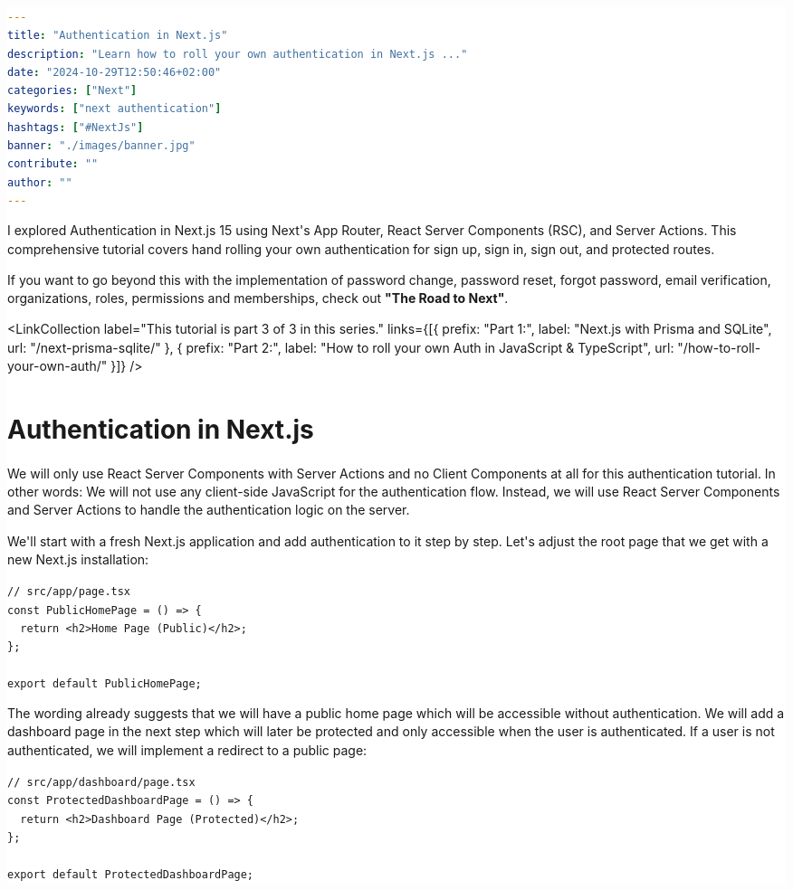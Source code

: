 ```yaml
---
title: "Authentication in Next.js"
description: "Learn how to roll your own authentication in Next.js ..."
date: "2024-10-29T12:50:46+02:00"
categories: ["Next"]
keywords: ["next authentication"]
hashtags: ["#NextJs"]
banner: "./images/banner.jpg"
contribute: ""
author: ""
---
```


<Sponsorship />

I explored Authentication in Next.js 15 using Next's App Router, React Server Components (RSC), and Server Actions. This comprehensive tutorial covers hand rolling your own authentication for sign up, sign in, sign out, and protected routes.

If you want to go beyond this with the implementation of password change, password reset, forgot password, email verification, organizations, roles, permissions and memberships, check out **"The Road to Next"**.

<LinkCollection label="This tutorial is part 3 of 3 in this series." links={[{ prefix: "Part 1:", label: "Next.js with Prisma and SQLite", url: "/next-prisma-sqlite/" }, { prefix: "Part 2:", label: "How to roll your own Auth in JavaScript & TypeScript", url: "/how-to-roll-your-own-auth/" }]} />

# Authentication in Next.js

We will only use React Server Components with Server Actions and no Client Components at all for this authentication tutorial. In other words: We will not use any client-side JavaScript for the authentication flow. Instead, we will use React Server Components and Server Actions to handle the authentication logic on the server.

We'll start with a fresh Next.js application and add authentication to it step by step. Let's adjust the root page that we get with a new Next.js installation:

```tsx
// src/app/page.tsx
const PublicHomePage = () => {
  return <h2>Home Page (Public)</h2>;
};

export default PublicHomePage;
```

The wording already suggests that we will have a public home page which will be accessible without authentication. We will add a dashboard page in the next step which will later be protected and only accessible when the user is authenticated. If a user is not authenticated, we will implement a redirect to a public page:

```tsx
// src/app/dashboard/page.tsx
const ProtectedDashboardPage = () => {
  return <h2>Dashboard Page (Protected)</h2>;
};

export default ProtectedDashboardPage;
```
